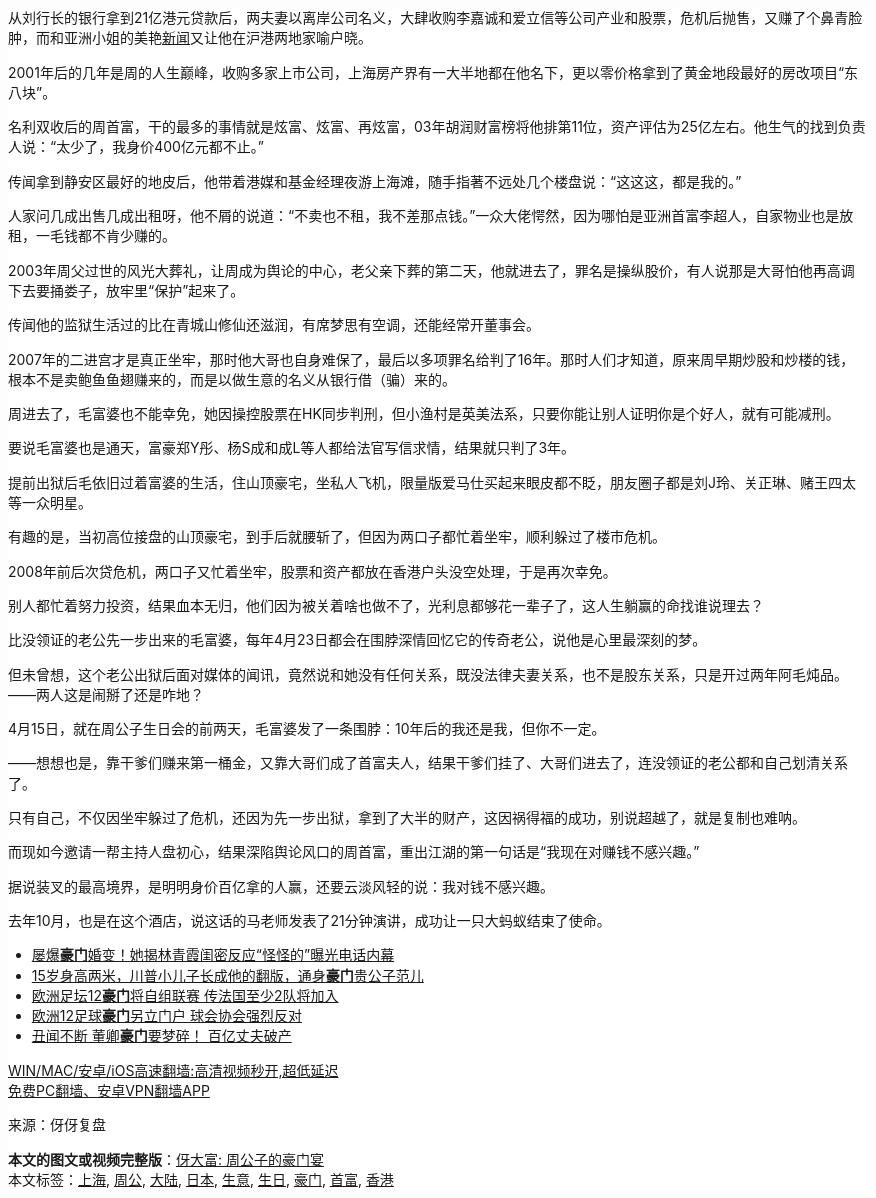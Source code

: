 <p>从刘行长的银行拿到21亿港元贷款后，两夫妻以离岸公司名义，大肆收购李嘉诚和爱立信等公司产业和股票，危机后抛售，又赚了个鼻青脸肿，而和亚洲小姐的美艳<span class='wp_keywordlink_affiliate'><a href="https://www.bannedbook.org/" title="新闻">新闻</a></span>又让他在沪港两地家喻户晓。</p> <p>2001年后的几年是周的人生巅峰，收购多家上市公司，上海房产界有一大半地都在他名下，更以零价格拿到了黄金地段最好的房改项目“东八块”。</p> <p>名利双收后的周首富，干的最多的事情就是炫富、炫富、再炫富，03年胡润财富榜将他排第11位，资产评估为25亿左右。他生气的找到负责人说：“太少了，我身价400亿元都不止。”</p>  <p>传闻拿到静安区最好的地皮后，他带着港媒和基金经理夜游上海滩，随手指著不远处几个楼盘说：“这这这，都是我的。”</p> <p>人家问几成出售几成出租呀，他不屑的说道：“不卖也不租，我不差那点钱。”一众大佬愕然，因为哪怕是亚洲首富李超人，自家物业也是放租，一毛钱都不肯少赚的。</p> <p>2003年周父过世的风光大葬礼，让周成为舆论的中心，老父亲下葬的第二天，他就进去了，罪名是操纵股价，有人说那是大哥怕他再高调下去要捅娄子，放牢里“保护”起来了。</p> <p>传闻他的监狱生活过的比在青城山修仙还滋润，有席梦思有空调，还能经常开董事会。</p> <p>2007年的二进宫才是真正坐牢，那时他大哥也自身难保了，最后以多项罪名给判了16年。那时人们才知道，原来周早期炒股和炒楼的钱，根本不是卖鲍鱼鱼翅赚来的，而是以做生意的名义从银行借（骗）来的。</p> <p>周进去了，毛富婆也不能幸免，她因操控股票在HK同步判刑，但小渔村是英美法系，只要你能让别人证明你是个好人，就有可能减刑。</p> <p>要说毛富婆也是通天，富豪郑Y彤、杨S成和成L等人都给法官写信求情，结果就只判了3年。</p> <p>提前出狱后毛依旧过着富婆的生活，住山顶豪宅，坐私人飞机，限量版爱马仕买起来眼皮都不眨，朋友圈子都是刘J玲、关正琳、赌王四太等一众明星。</p> <p>有趣的是，当初高位接盘的山顶豪宅，到手后就腰斩了，但因为两口子都忙着坐牢，顺利躲过了楼市危机。</p> <p>2008年前后次贷危机，两口子又忙着坐牢，股票和资产都放在香港户头没空处理，于是再次幸免。</p> <p>别人都忙着努力投资，结果血本无归，他们因为被关着啥也做不了，光利息都够花一辈子了，这人生躺赢的命找谁说理去？</p> <p>比没领证的老公先一步出来的毛富婆，每年4月23日都会在围脖深情回忆它的传奇老公，说他是心里最深刻的梦。</p> <p>但未曾想，这个老公出狱后面对媒体的闻讯，竟然说和她没有任何关系，既没法律夫妻关系，也不是股东关系，只是开过两年阿毛炖品。——两人这是闹掰了还是咋地？</p> <p>4月15日，就在周公子生日会的前两天，毛富婆发了一条围脖：10年后的我还是我，但你不一定。</p> <p>——想想也是，靠干爹们赚来第一桶金，又靠大哥们成了首富夫人，结果干爹们挂了、大哥们进去了，连没领证的老公都和自己划清关系了。</p> <p>只有自己，不仅因坐牢躲过了危机，还因为先一步出狱，拿到了大半的财产，这因祸得福的成功，别说超越了，就是复制也难呐。</p> <p>而现如今邀请一帮主持人盘初心，结果深陷舆论风口的周首富，重出江湖的第一句话是“我现在对赚钱不感兴趣。”</p> <p>据说装叉的最高境界，是明明身价百亿拿的人赢，还要云淡风轻的说：我对钱不感兴趣。</p> <p>去年10月，也是在这个酒店，说这话的马老师发表了21分钟演讲，成功让一只大蚂蚁结束了使命。</p>  <ul class='op-related-articles' title='相关阅读'> <li><a href='https://www.bannedbook.org/bnews/yule/20210423/1531967.html' target='_blank'>屡爆<b>豪门</b>婚变！她揭林青霞闺密反应“怪怪的”曝光电话内幕</a></li> <li><a href='https://www.bannedbook.org/bnews/worldnews/usa/20210420/1529764.html' target='_blank'>15岁身高两米，川普小儿子长成他的翻版，通身<b>豪门</b>贵公子范儿</a></li> <li><a href='https://www.bannedbook.org/bnews/worldnews/20210420/1529580.html' target='_blank'>欧洲足坛12<b>豪门</b>将自组联赛 传法国至少2队将加入</a></li> <li><a href='https://www.bannedbook.org/bnews/baitai/20210419/1529315.html' target='_blank'>欧洲12足球<b>豪门</b>另立门户 球会协会强烈反对</a></li> <li><a href='https://www.bannedbook.org/bnews/comments/20210418/1528533.html' target='_blank'>丑闻不断 董卿<b>豪门</b>要梦碎！ 百亿丈夫破产</a></li> </ul> <p class="texttj"> <a href="https://github.com/bannedbook/fanqiang/wiki/V2ray%E6%9C%BA%E5%9C%BA" target="_blank">WIN/MAC/安卓/iOS高速翻墙:高清视频秒开,超低延迟</a><br/> <a href="https://github.com/bannedbook/fanqiang/wiki/%E7%A6%81%E9%97%BB%E7%BD%91%E5%AE%89%E5%8D%93%E7%BF%BB%E5%A2%99%E6%96%B0%E9%97%BBAPP" target="_blank">免费PC翻墙、安卓VPN翻墙APP</a></p><p> 来源：伢伢复盘 </p><a name='sharetosocial'></a>       <div><b>本文的图文或视频完整版</b>：<a href='https://www.bannedbook.org/bnews/comments/20210425/1533287.html'>伢大富: 周公子的豪门宴</a></div>  </div> <div class="postfooter"> <div>本文标签：<a href="https://www.bannedbook.org/bnews/tag/%e4%b8%8a%e6%b5%b7/" rel="tag">上海</a>, <a href="https://www.bannedbook.org/bnews/tag/%e5%91%a8%e5%85%ac/" rel="tag">周公</a>, <a href="https://www.bannedbook.org/bnews/tag/%e5%a4%a7%e9%99%86/" rel="tag">大陆</a>, <a href="https://www.bannedbook.org/bnews/tag/%e6%97%a5%e6%9c%ac/" rel="tag">日本</a>, <a href="https://www.bannedbook.org/bnews/tag/%E7%94%9F%E6%84%8F/" rel="tag">生意</a>, <a href="https://www.bannedbook.org/bnews/tag/%E7%94%9F%E6%97%A5/" rel="tag">生日</a>, <a href="https://www.bannedbook.org/bnews/tag/%e8%b1%aa%e9%97%a8/" rel="tag">豪门</a>, <a href="https://www.bannedbook.org/bnews/tag/%e9%a6%96%e5%af%8c/" rel="tag">首富</a>, <a href="https://www.bannedbook.org/bnews/tag/%e9%a6%99%e6%b8%af/" rel="tag">香港</a></div>  </div> 